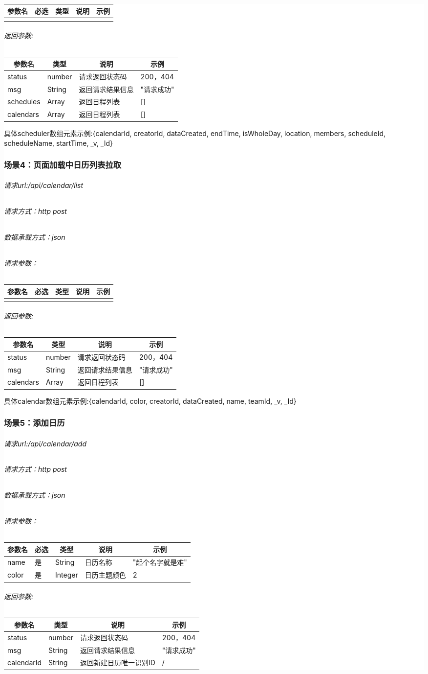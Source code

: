  参数名 | 必选 | 类型 | 说明 | 示例 
------|------|------|------|------
      |      |      |      |  

######  返回参数:

 参数名 | 类型 | 说明 | 示例 
------|------|------|------
status | number | 请求返回状态码      | 200，404 |
msg    | String | 返回请求结果信息    | "请求成功" |
schedules | Array | 返回日程列表        | [] |
calendars | Array | 返回日程列表        | [] |

具体scheduler数组元素示例:{calendarId, creatorId, dataCreated, endTime, isWholeDay,  location, members, scheduleId, scheduleName, startTime, _v, _Id}

### 场景4：页面加载中日历列表拉取
###### 请求url:/api/calendar/list
###### 请求方式：http post
###### 数据承载方式：json
###### 请求参数：

 参数名 | 必选 | 类型 | 说明 | 示例 
------|------|------|------|------
      |      |      |      |  

######  返回参数:

 参数名 | 类型 | 说明 | 示例 
------|------|------|------
status | number | 请求返回状态码      | 200，404 |
msg    | String | 返回请求结果信息    | "请求成功" |
calendars | Array | 返回日程列表        | [] |

具体calendar数组元素示例:{calendarId, color, creatorId, dataCreated, name, teamId,  _v, _Id}

### 场景5：添加日历
###### 请求url:/api/calendar/add
###### 请求方式：http post
###### 数据承载方式：json
###### 请求参数：

 参数名 | 必选 | 类型 | 说明 | 示例 
------|------|------|------|------
name          | 是 | String | 日历名称 | "起个名字就是难" |
color         | 是 | Integer | 日历主题颜色 | 2 |

######  返回参数:

 参数名 | 类型 | 说明 | 示例 
------|------|------|------
status | number | 请求返回状态码      | 200，404 |
msg    | String | 返回请求结果信息 | "请求成功" |
calendarId     | String | 返回新建日历唯一识别ID | / |
